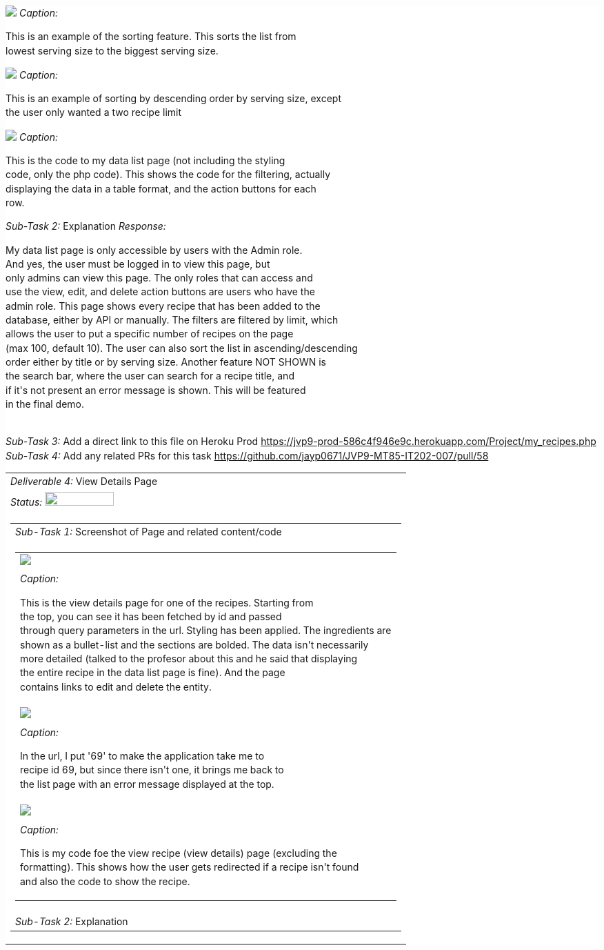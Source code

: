 </td></tr>
<tr><td><img width="768px" src="https://firebasestorage.googleapis.com/v0/b/learn-e1de9.appspot.com/o/assignments%2Fjvp9%2F2023-12-07T05.20.09Title%20Ascending%2010.png.webp?alt=media&token=7d820296-512d-4202-853d-6314e2789d5f"/></td></tr>
<tr><td> <em>Caption:</em> <p>This is an example of the sorting feature. This sorts the list from<br>lowest serving size to the biggest serving size.<br></p>
</td></tr>
<tr><td><img width="768px" src="https://firebasestorage.googleapis.com/v0/b/learn-e1de9.appspot.com/o/assignments%2Fjvp9%2F2023-12-07T05.21.37Servings%20Descending%202.png.webp?alt=media&token=51dd1659-8992-45e8-87ac-1b1693fa50f3"/></td></tr>
<tr><td> <em>Caption:</em> <p>This is an example of sorting by descending order by serving size, except<br>the user only wanted a two recipe limit<br></p>
</td></tr>
<tr><td><img width="768px" src="https://firebasestorage.googleapis.com/v0/b/learn-e1de9.appspot.com/o/assignments%2Fjvp9%2F2023-12-07T05.28.27Data%20List.png.webp?alt=media&token=dffc9b37-0115-49a8-8309-aa130e6cf781"/></td></tr>
<tr><td> <em>Caption:</em> <p>This is the code to my data list page (not including the styling<br>code, only the php code). This shows the code for the filtering, actually<br>displaying the data in a table format, and the action buttons for each<br>row. <br></p>
</td></tr>
</table></td></tr>
<tr><td> <em>Sub-Task 2: </em> Explanation</td></tr>
<tr><td> <em>Response:</em> <p>My data list page is only accessible by users with the Admin role.<br>And yes, the user must be logged in to view this page, but<br>only admins can view this page. The only roles that can access and<br>use the view, edit, and delete action buttons are users who have the<br>admin role. This page shows every recipe that has been added to the<br>database, either by API or manually. The filters are filtered by limit, which<br>allows the user to put a specific number of recipes on the page<br>(max 100, default 10). The user can also sort the list in ascending/descending<br>order either by title or by serving size. Another feature NOT SHOWN is<br>the search bar, where the user can search for a recipe title, and<br>if it&#39;s not present an error message is shown. This will be featured<br>in the final demo.&nbsp;<br></p><br></td></tr>
<tr><td> <em>Sub-Task 3: </em> Add a direct link to this file on Heroku Prod</td></tr>
<tr><td> <a rel="noreferrer noopener" target="_blank" href="https://jvp9-prod-586c4f946e9c.herokuapp.com/Project/my_recipes.php">https://jvp9-prod-586c4f946e9c.herokuapp.com/Project/my_recipes.php</a> </td></tr>
<tr><td> <em>Sub-Task 4: </em> Add any related PRs for this task</td></tr>
<tr><td> <a rel="noreferrer noopener" target="_blank" href="https://github.com/jayp0671/JVP9-MT85-IT202-007/pull/58">https://github.com/jayp0671/JVP9-MT85-IT202-007/pull/58</a> </td></tr>
</table></td></tr>
<table><tr><td> <em>Deliverable 4: </em> View Details Page </td></tr><tr><td><em>Status: </em> <img width="100" height="20" src="https://user-images.githubusercontent.com/54863474/211707773-e6aef7cb-d5b2-4053-bbb1-b09fc609041e.png"></td></tr>
<tr><td><table><tr><td> <em>Sub-Task 1: </em> Screenshot of Page and related content/code</td></tr>
<tr><td><table><tr><td><img width="768px" src="https://firebasestorage.googleapis.com/v0/b/learn-e1de9.appspot.com/o/assignments%2Fjvp9%2F2023-12-07T05.32.23View%20Details.png.webp?alt=media&token=67085a1e-fffe-4723-b1ee-6167df818630"/></td></tr>
<tr><td> <em>Caption:</em> <p>This is the view details page for one of the recipes. Starting from<br>the top, you can see it has been fetched by id and passed<br>through query parameters in the url. Styling has been applied. The ingredients are<br>shown as a bullet-list and the sections are bolded. The data isn&#39;t necessarily<br>more detailed (talked to the profesor about this and he said that displaying<br>the entire recipe in the data list page is fine). And the page<br>contains links to edit and delete the entity. <br></p>
</td></tr>
<tr><td><img width="768px" src="https://firebasestorage.googleapis.com/v0/b/learn-e1de9.appspot.com/o/assignments%2Fjvp9%2F2023-12-07T05.38.23Recipe%20not%20found.png.webp?alt=media&token=e67e1b1d-d711-4d4d-aae4-65155e8ab03c"/></td></tr>
<tr><td> <em>Caption:</em> <p>In the url, I put &#39;69&#39; to make the application take me to<br>recipe id 69, but since there isn&#39;t one, it brings me back to<br>the list page with an error message displayed at the top. <br></p>
</td></tr>
<tr><td><img width="768px" src="https://firebasestorage.googleapis.com/v0/b/learn-e1de9.appspot.com/o/assignments%2Fjvp9%2F2023-12-07T05.42.07PEEKABO.png.webp?alt=media&token=c353f4ce-c19d-424c-bc23-5e8e6f903a19"/></td></tr>
<tr><td> <em>Caption:</em> <p>This is my code foe the view recipe (view details) page (excluding the<br>formatting). This shows how the user gets redirected if a recipe isn&#39;t found<br>and also the code to show the recipe. <br></p>
</td></tr>
</table></td></tr>
<tr><td> <em>Sub-Task 2: </em> Explanation</td></tr>